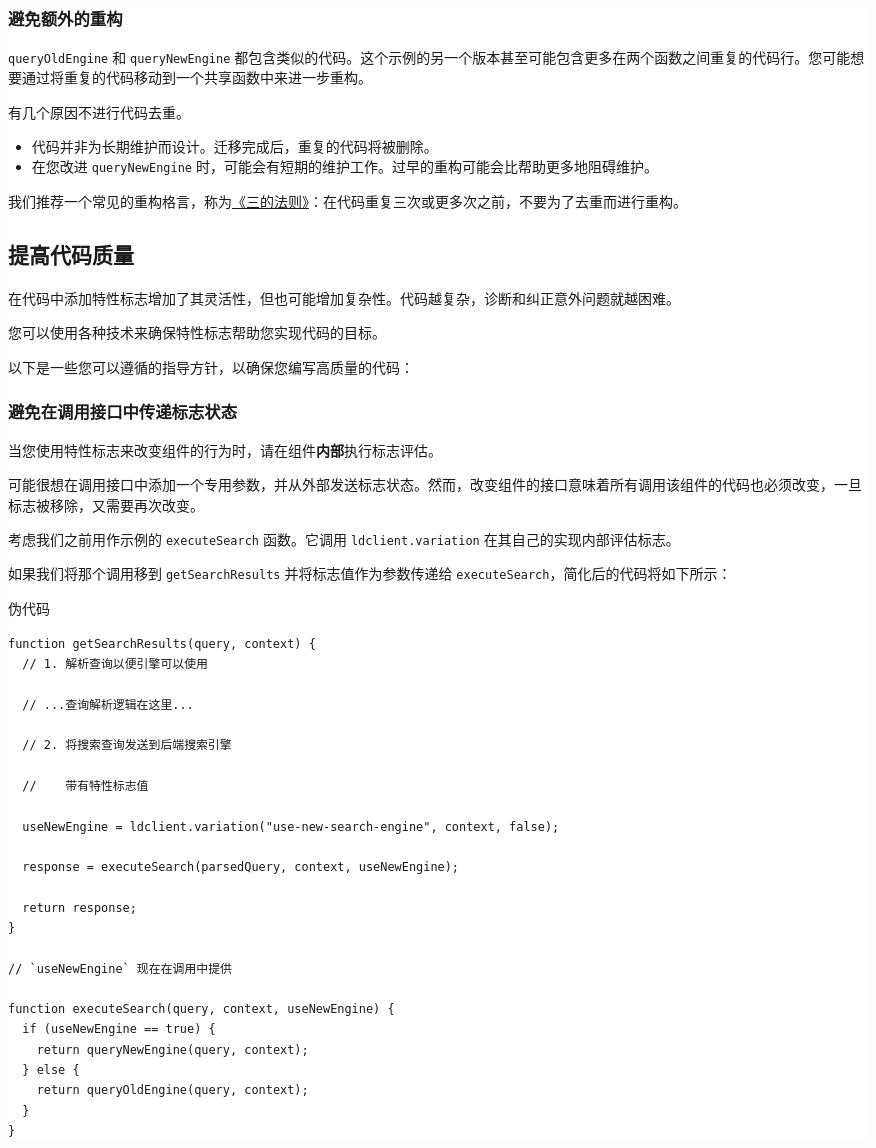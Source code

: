 ### 避免额外的重构

`queryOldEngine` 和 `queryNewEngine` 都包含类似的代码。这个示例的另一个版本甚至可能包含更多在两个函数之间重复的代码行。您可能想要通过将重复的代码移动到一个共享函数中来进一步重构。

有几个原因不进行代码去重。

- 代码并非为长期维护而设计。迁移完成后，重复的代码将被删除。
- 在您改进 `queryNewEngine` 时，可能会有短期的维护工作。过早的重构可能会比帮助更多地阻碍维护。

我们推荐一个常见的重构格言，称为[《三的法则》](https://en.wikipedia.org/wiki/Rule_of_three_(computer_programming))：在代码重复三次或更多次之前，不要为了去重而进行重构。

## 提高代码质量

在代码中添加特性标志增加了其灵活性，但也可能增加复杂性。代码越复杂，诊断和纠正意外问题就越困难。

您可以使用各种技术来确保特性标志帮助您实现代码的目标。

以下是一些您可以遵循的指导方针，以确保您编写高质量的代码：


### 避免在调用接口中传递标志状态

当您使用特性标志来改变组件的行为时，请在组件**内部**执行标志评估。

可能很想在调用接口中添加一个专用参数，并从外部发送标志状态。然而，改变组件的接口意味着所有调用该组件的代码也必须改变，一旦标志被移除，又需要再次改变。

考虑我们之前用作示例的 `executeSearch` 函数。它调用 `ldclient.variation` 在其自己的实现内部评估标志。

如果我们将那个调用移到 `getSearchResults` 并将标志值作为参数传递给 `executeSearch`，简化后的代码将如下所示：

伪代码

```
function getSearchResults(query, context) {
  // 1. 解析查询以便引擎可以使用

  // ...查询解析逻辑在这里...

  // 2. 将搜索查询发送到后端搜索引擎

  //    带有特性标志值

  useNewEngine = ldclient.variation("use-new-search-engine", context, false);

  response = executeSearch(parsedQuery, context, useNewEngine);

  return response;
}

// `useNewEngine` 现在在调用中提供

function executeSearch(query, context, useNewEngine) {
  if (useNewEngine == true) {
    return queryNewEngine(query, context);
  } else {
    return queryOldEngine(query, context);
  }
}
```
